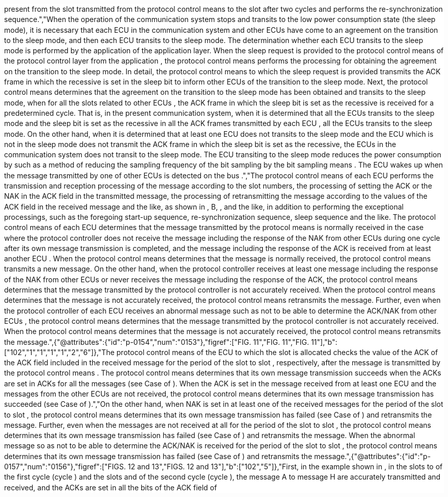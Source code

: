 present from the slot transmitted from the protocol control means  to the slot after two cycles and performs the re-synchronization sequence.","When the operation of the communication system stops and transits to the low power consumption state (the sleep mode), it is necessary that each ECU  in the communication system and other ECUs  have come to an agreement on the transition to the sleep mode, and then each ECU  transits to the sleep mode. The determination whether each ECU  transits to the sleep mode is performed by the application  of the application layer. When the sleep request is provided to the protocol control means  of the protocol control layer from the application , the protocol control means  performs the processing for obtaining the agreement on the transition to the sleep mode. In detail, the protocol control means  to which the sleep request is provided transmits the ACK frame in which the recessive is set in the sleep bit to inform other ECUs  of the transition to the sleep mode. Next, the protocol control means  determines that the agreement on the transition to the sleep mode has been obtained and transits to the sleep mode, when for all the slots related to other ECUs , the ACK frame in which the sleep bit is set as the recessive is received for a predetermined cycle. That is, in the present communication system, when it is determined that all the ECUs  transits to the sleep mode and the sleep bit is set as the recessive in all the ACK frames transmitted by each ECU , all the ECUs  transits to the sleep mode. On the other hand, when it is determined that at least one ECU  does not transits to the sleep mode and the ECU  which is not in the sleep mode does not transmit the ACK frame in which the sleep bit is set as the recessive, the ECUs  in the communication system does not transit to the sleep mode. The ECU  transiting to the sleep mode reduces the power consumption by such as a method of reducing the sampling frequency of the bit sampling by the bit sampling means . The ECU  wakes up when the message transmitted by one of other ECUs  is detected on the bus .","The protocol control means  of each ECU  performs the transmission and reception processing of the message according to the slot numbers, the processing of setting the ACK or the NAK in the ACK field in the transmitted message, the processing of retransmitting the message according to the values of the ACK field in the received message and the like, as shown in , B, ,  and the like, in addition to performing the exceptional processings, such as the foregoing start-up sequence, re-synchronization sequence, sleep sequence and the like. The protocol control means  of each ECU  determines that the message transmitted by the protocol means  is normally received in the case where the protocol controller  does not receive the message including the response of the NAK from other ECUs  during one cycle after its own message transmission is completed, and the message including the response of the ACK is received from at least another ECU . When the protocol control means  determines that the message is normally received, the protocol control means  transmits a new message. On the other hand, when the protocol controller  receives at least one message including the response of the NAK from other ECUs  or never receives the message including the response of the ACK, the protocol control means  determines that the message transmitted by the protocol controller  is not accurately received. When the protocol control means  determines that the message is not accurately received, the protocol control means  retransmits the message. Further, even when the protocol controller  of each ECU  receives an abnormal message such as not to be able to determine the ACK\/NAK from other ECUs , the protocol control means  determines that the message transmitted by the protocol controller  is not accurately received. When the protocol control means  determines that the message is not accurately received, the protocol control means retransmits the message.",{"@attributes":{"id":"p-0154","num":"0153"},"figref":["FIG. 11","FIG. 11","FIG. 11"],"b":["102","1","1","1","1","2","6"]},"The protocol control means  of the ECU  to which the slot  is allocated checks the value of the ACK  of the ACK field included in the received message for the period of the slot  to slot , respectively, after the message is transmitted by the protocol control means . The protocol control means determines that its own message transmission succeeds when the ACKs are set in ACKs  for all the messages (see Case  of ). When the ACK is set in the message received from at least one ECU  and the messages from the other ECUs  are not received, the protocol control means  determines that its own message transmission has succeeded (see Case  of ).","On the other hand, when NAK is set in at least one of the received messages for the period of the slot  to slot , the protocol control means  determines that its own message transmission has failed (see Case  of ) and retransmits the message. Further, even when the messages are not received at all for the period of the slot  to slot , the protocol control means  determines that its own message transmission has failed (see Case  of ) and retransmits the message. When the abnormal message so as not to be able to determine the ACK\/NAK is received for the period of the slot  to slot , the protocol control means  determines that its own message transmission has failed (see Case  of ) and retransmits the message.",{"@attributes":{"id":"p-0157","num":"0156"},"figref":["FIGS. 12 and 13","FIGS. 12 and 13"],"b":["102","5"]},"First, in the example shown in , in the slots  to  of the first cycle (cycle ) and the slots  and  of the second cycle (cycle ), the message A to message H are accurately transmitted and received, and the ACKs are set in all the bits of the ACK field of
